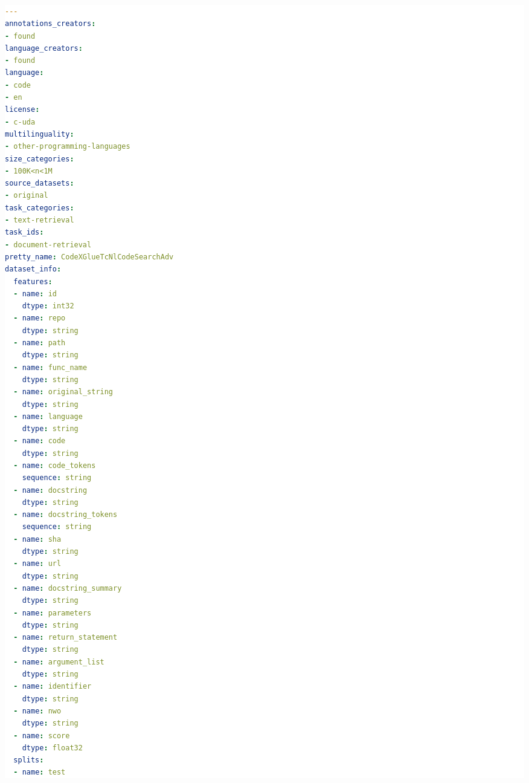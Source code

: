 ```yaml
---
annotations_creators:
- found
language_creators:
- found
language:
- code
- en
license:
- c-uda
multilinguality:
- other-programming-languages
size_categories:
- 100K<n<1M
source_datasets:
- original
task_categories:
- text-retrieval
task_ids:
- document-retrieval
pretty_name: CodeXGlueTcNlCodeSearchAdv
dataset_info:
  features:
  - name: id
    dtype: int32
  - name: repo
    dtype: string
  - name: path
    dtype: string
  - name: func_name
    dtype: string
  - name: original_string
    dtype: string
  - name: language
    dtype: string
  - name: code
    dtype: string
  - name: code_tokens
    sequence: string
  - name: docstring
    dtype: string
  - name: docstring_tokens
    sequence: string
  - name: sha
    dtype: string
  - name: url
    dtype: string
  - name: docstring_summary
    dtype: string
  - name: parameters
    dtype: string
  - name: return_statement
    dtype: string
  - name: argument_list
    dtype: string
  - name: identifier
    dtype: string
  - name: nwo
    dtype: string
  - name: score
    dtype: float32
  splits:
  - name: test
```